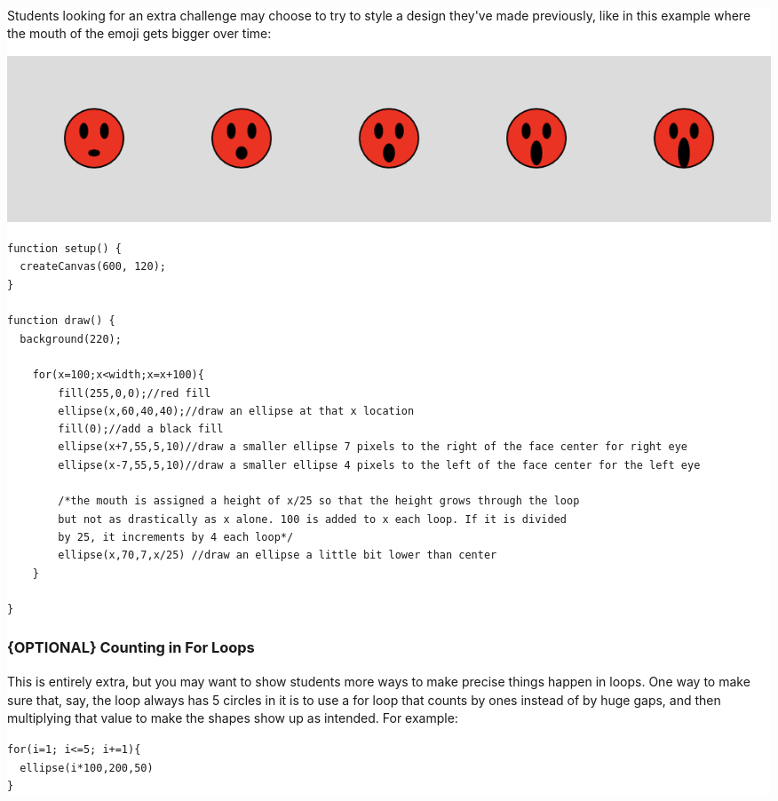Students looking for an extra challenge may choose to try to style a design they've made previously, like in this example where the mouth of the emoji gets bigger over time:

![Row of emojis with each mouth getting larger](<../.gitbook/assets/Screen Shot 2021-12-07 at 3.33.25 PM.png>)

```
function setup() {
  createCanvas(600, 120);
}

function draw() {
  background(220);
	
	for(x=100;x<width;x=x+100){
		fill(255,0,0);//red fill
		ellipse(x,60,40,40);//draw an ellipse at that x location
		fill(0);//add a black fill
		ellipse(x+7,55,5,10)//draw a smaller ellipse 7 pixels to the right of the face center for right eye
		ellipse(x-7,55,5,10)//draw a smaller ellipse 4 pixels to the left of the face center for the left eye
		
		/*the mouth is assigned a height of x/25 so that the height grows through the loop 
		but not as drastically as x alone. 100 is added to x each loop. If it is divided
		by 25, it increments by 4 each loop*/
		ellipse(x,70,7,x/25) //draw an ellipse a little bit lower than center
	}
	
}
```

### {OPTIONAL} Counting in For Loops

This is entirely extra, but you may want to show students more ways to make precise things happen in loops. One way to make sure that, say, the loop always has 5 circles in it is to use a for loop that counts by ones instead of by huge gaps, and then multiplying that value to make the shapes show up as intended. For example:

```
for(i=1; i<=5; i+=1){
  ellipse(i*100,200,50) 
}
```

